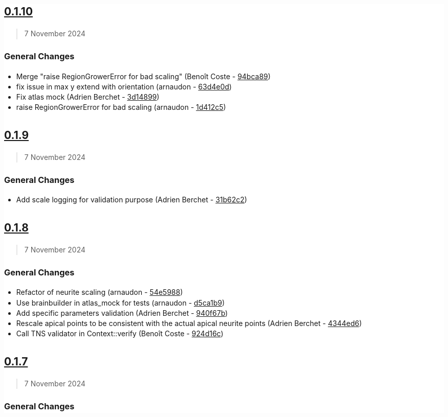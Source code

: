## [0.1.10](https://github.com/BlueBrain/region-grower/compare/0.1.9..0.1.10)

> 7 November 2024

### General Changes

- Merge "raise RegionGrowerError for bad scaling" (Benoît Coste - [94bca89](https://github.com/BlueBrain/region-grower/commit/94bca8922be0b70d1e665a2a6a89a3e6b67ff866))
- fix issue in max y extend with orientation (arnaudon - [63d4e0d](https://github.com/BlueBrain/region-grower/commit/63d4e0d79066fd18ede74a1e4b06c2412fc68733))
- Fix atlas mock (Adrien Berchet - [3d14899](https://github.com/BlueBrain/region-grower/commit/3d148995ef9afe4b82e45927eb138804a7888c41))
- raise RegionGrowerError for bad scaling (arnaudon - [1d412c5](https://github.com/BlueBrain/region-grower/commit/1d412c5742959a587280f8cd21ec1c907a44aa4a))

## [0.1.9](https://github.com/BlueBrain/region-grower/compare/0.1.8..0.1.9)

> 7 November 2024

### General Changes

- Add scale logging for validation purpose (Adrien Berchet - [31b62c2](https://github.com/BlueBrain/region-grower/commit/31b62c2cf83518e76fcb9e78765136bcd386265c))

## [0.1.8](https://github.com/BlueBrain/region-grower/compare/0.1.7..0.1.8)

> 7 November 2024

### General Changes

- Refactor of neurite scaling (arnaudon - [54e5988](https://github.com/BlueBrain/region-grower/commit/54e59889c942761fdb0b35d9c777aa94b954b8ea))
- Use brainbuilder in atlas_mock for tests (arnaudon - [d5ca1b9](https://github.com/BlueBrain/region-grower/commit/d5ca1b9e96e8911ccb9a6bb3c14c427a22ec1e7c))
- Add specific parameters validation (Adrien Berchet - [940f67b](https://github.com/BlueBrain/region-grower/commit/940f67bb6688e69837cf1bfe8b7b16dc7ff1b41d))
- Rescale apical points to be consistent with the actual apical neurite points (Adrien Berchet - [4344ed6](https://github.com/BlueBrain/region-grower/commit/4344ed606d0cf3df1088a549c95e56eb7d760ee1))
- Call TNS validator in Context::verify (Benoît Coste - [924d16c](https://github.com/BlueBrain/region-grower/commit/924d16cb5255385568c33a352b175b3d6425559a))

## [0.1.7](https://github.com/BlueBrain/region-grower/compare/0.1.6..0.1.7)

> 7 November 2024

### General Changes
